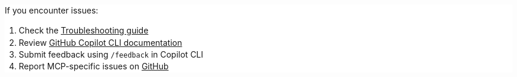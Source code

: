 If you encounter issues:

1. Check the [Troubleshooting guide](/resources/troubleshooting)
2. Review [GitHub Copilot CLI documentation](https://docs.github.com/en/copilot/using-github-copilot/using-github-copilot-in-the-command-line)
3. Submit feedback using `/feedback` in Copilot CLI
4. Report MCP-specific issues on [GitHub](https://github.com/x51xxx/copilot-mcp-server/issues)